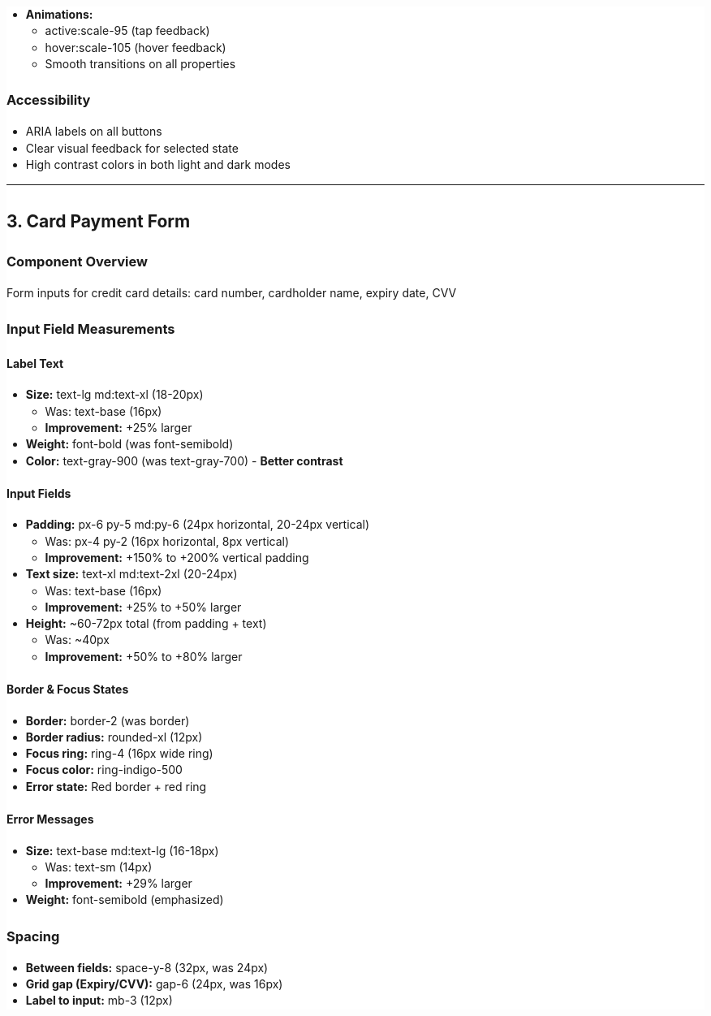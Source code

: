 - **Animations:**
  - active:scale-95 (tap feedback)
  - hover:scale-105 (hover feedback)
  - Smooth transitions on all properties

### Accessibility
- ARIA labels on all buttons
- Clear visual feedback for selected state
- High contrast colors in both light and dark modes

---

## 3. Card Payment Form

### Component Overview
Form inputs for credit card details: card number, cardholder name, expiry date, CVV

### Input Field Measurements

#### Label Text
- **Size:** text-lg md:text-xl (18-20px)
  - Was: text-base (16px)
  - **Improvement:** +25% larger
- **Weight:** font-bold (was font-semibold)
- **Color:** text-gray-900 (was text-gray-700) - **Better contrast**

#### Input Fields
- **Padding:** px-6 py-5 md:py-6 (24px horizontal, 20-24px vertical)
  - Was: px-4 py-2 (16px horizontal, 8px vertical)
  - **Improvement:** +150% to +200% vertical padding
- **Text size:** text-xl md:text-2xl (20-24px)
  - Was: text-base (16px)
  - **Improvement:** +25% to +50% larger
- **Height:** ~60-72px total (from padding + text)
  - Was: ~40px
  - **Improvement:** +50% to +80% larger

#### Border & Focus States
- **Border:** border-2 (was border)
- **Border radius:** rounded-xl (12px)
- **Focus ring:** ring-4 (16px wide ring)
- **Focus color:** ring-indigo-500
- **Error state:** Red border + red ring

#### Error Messages
- **Size:** text-base md:text-lg (16-18px)
  - Was: text-sm (14px)
  - **Improvement:** +29% larger
- **Weight:** font-semibold (emphasized)

### Spacing
- **Between fields:** space-y-8 (32px, was 24px)
- **Grid gap (Expiry/CVV):** gap-6 (24px, was 16px)
- **Label to input:** mb-3 (12px)
